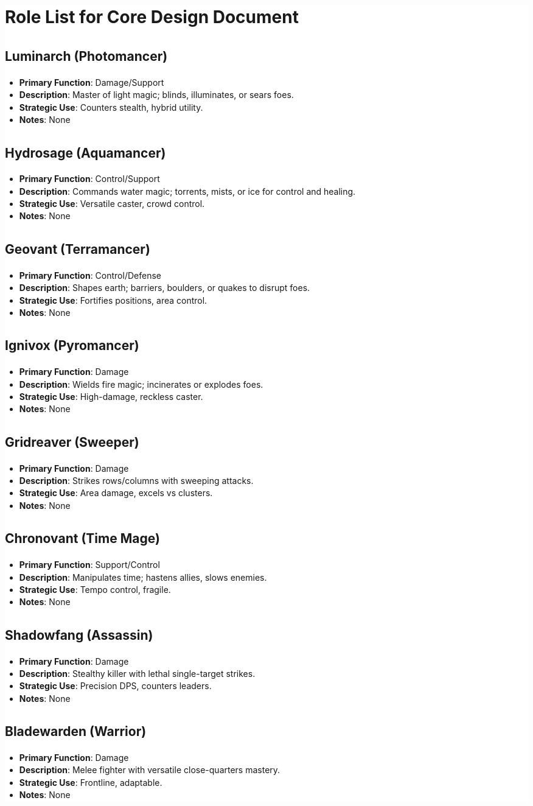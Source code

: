 # Role List for Core Design Document

## Luminarch (Photomancer)
- **Primary Function**: Damage/Support
- **Description**: Master of light magic; blinds, illuminates, or sears foes.
- **Strategic Use**: Counters stealth, hybrid utility.
- **Notes**: None

## Hydrosage (Aquamancer)
- **Primary Function**: Control/Support
- **Description**: Commands water magic; torrents, mists, or ice for control and healing.
- **Strategic Use**: Versatile caster, crowd control.
- **Notes**: None

## Geovant (Terramancer)
- **Primary Function**: Control/Defense
- **Description**: Shapes earth; barriers, boulders, or quakes to disrupt foes.
- **Strategic Use**: Fortifies positions, area control.
- **Notes**: None

## Ignivox (Pyromancer)
- **Primary Function**: Damage
- **Description**: Wields fire magic; incinerates or explodes foes.
- **Strategic Use**: High-damage, reckless caster.
- **Notes**: None

## Gridreaver (Sweeper)
- **Primary Function**: Damage
- **Description**: Strikes rows/columns with sweeping attacks.
- **Strategic Use**: Area damage, excels vs clusters.
- **Notes**: None

## Chronovant (Time Mage)
- **Primary Function**: Support/Control
- **Description**: Manipulates time; hastens allies, slows enemies.
- **Strategic Use**: Tempo control, fragile.
- **Notes**: None

## Shadowfang (Assassin)
- **Primary Function**: Damage
- **Description**: Stealthy killer with lethal single-target strikes.
- **Strategic Use**: Precision DPS, counters leaders.
- **Notes**: None

## Bladewarden (Warrior)
- **Primary Function**: Damage
- **Description**: Melee fighter with versatile close-quarters mastery.
- **Strategic Use**: Frontline, adaptable.
- **Notes**: None
